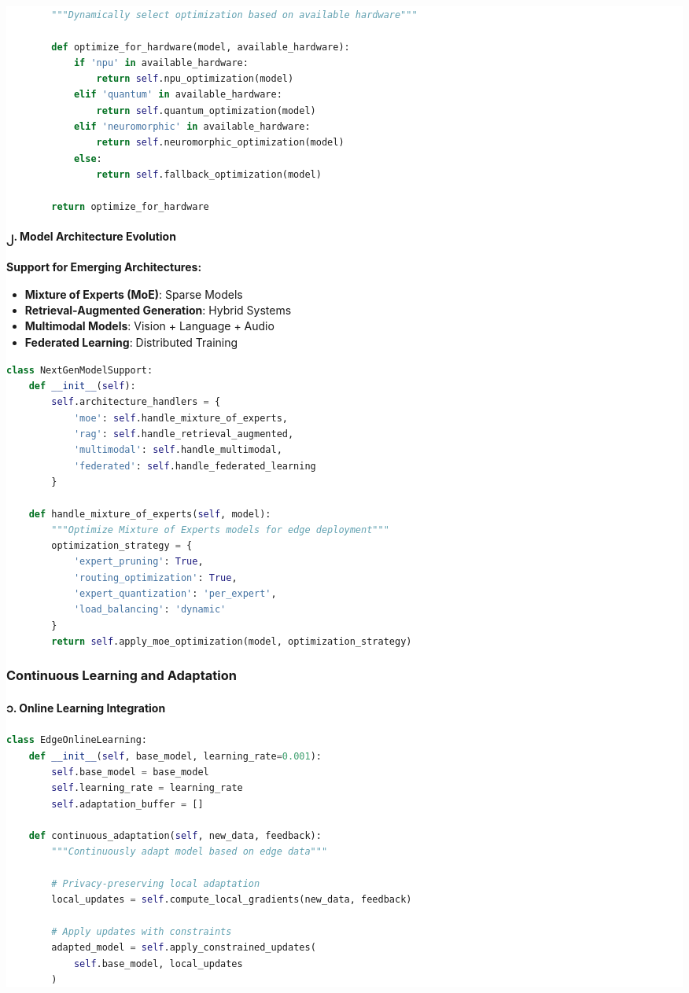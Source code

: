 ```python
        """Dynamically select optimization based on available hardware"""
        
        def optimize_for_hardware(model, available_hardware):
            if 'npu' in available_hardware:
                return self.npu_optimization(model)
            elif 'quantum' in available_hardware:
                return self.quantum_optimization(model)
            elif 'neuromorphic' in available_hardware:
                return self.neuromorphic_optimization(model)
            else:
                return self.fallback_optimization(model)
        
        return optimize_for_hardware
```

#### ၂. Model Architecture Evolution

**Support for Emerging Architectures:**
- **Mixture of Experts (MoE)**: Sparse Models
- **Retrieval-Augmented Generation**: Hybrid Systems
- **Multimodal Models**: Vision + Language + Audio
- **Federated Learning**: Distributed Training

```python
class NextGenModelSupport:
    def __init__(self):
        self.architecture_handlers = {
            'moe': self.handle_mixture_of_experts,
            'rag': self.handle_retrieval_augmented,
            'multimodal': self.handle_multimodal,
            'federated': self.handle_federated_learning
        }
    
    def handle_mixture_of_experts(self, model):
        """Optimize Mixture of Experts models for edge deployment"""
        optimization_strategy = {
            'expert_pruning': True,
            'routing_optimization': True,
            'expert_quantization': 'per_expert',
            'load_balancing': 'dynamic'
        }
        return self.apply_moe_optimization(model, optimization_strategy)
```

### Continuous Learning and Adaptation

#### ၁. Online Learning Integration

```python
class EdgeOnlineLearning:
    def __init__(self, base_model, learning_rate=0.001):
        self.base_model = base_model
        self.learning_rate = learning_rate
        self.adaptation_buffer = []
    
    def continuous_adaptation(self, new_data, feedback):
        """Continuously adapt model based on edge data"""
        
        # Privacy-preserving local adaptation
        local_updates = self.compute_local_gradients(new_data, feedback)
        
        # Apply updates with constraints
        adapted_model = self.apply_constrained_updates(
            self.base_model, local_updates
        )
```
